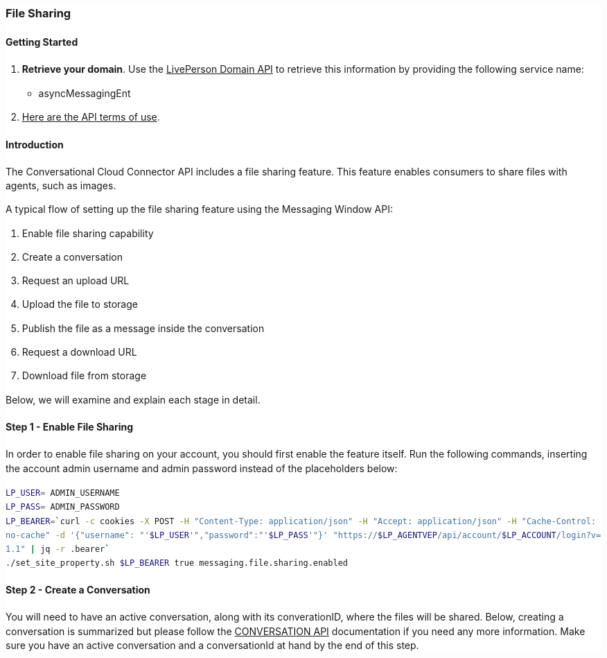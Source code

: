 
### File Sharing

#### Getting Started

1. **Retrieve your domain**. Use the [LivePerson Domain API](agent-domain-domain-api.html) to retrieve this information by providing the following service name:

	* asyncMessagingEnt

2. [Here are the API terms of use](https://www.liveperson.com/policies/apitou).

#### Introduction

The Conversational Cloud Connector API includes a file sharing feature. This feature enables consumers to share files with agents, such as images.


A typical flow of setting up the file sharing feature using the Messaging Window API:

1. Enable file sharing capability

2. Create a conversation

3. Request an upload URL

4. Upload the file to storage

5. Publish the file as a message inside the conversation  

6. Request a download URL

7. Download file from storage


Below, we will examine and explain each stage in detail.


#### Step 1 - Enable File Sharing

In order to enable file sharing on your account, you should first enable the feature itself. Run the following commands, inserting the account admin username and admin password instead of the placeholders below:

```sh
LP_USER= ADMIN_USERNAME
LP_PASS= ADMIN_PASSWORD
LP_BEARER=`curl -c cookies -X POST -H "Content-Type: application/json" -H "Accept: application/json" -H "Cache-Control: no-cache" -d '{"username": "'$LP_USER'","password":"'$LP_PASS'"}' "https://$LP_AGENTVEP/api/account/$LP_ACCOUNT/login?v=1.1" | jq -r .bearer`
./set_site_property.sh $LP_BEARER true messaging.file.sharing.enabled
```

#### Step 2 - Create a Conversation

You will need to have an active conversation, along with its converationID, where the files will be shared. Below, creating a conversation is summarized but please follow the [CONVERSATION API](sendapi-create.html) documentation if you need any more information. Make sure you have an active conversation and a conversationId at hand by the end of this step.
